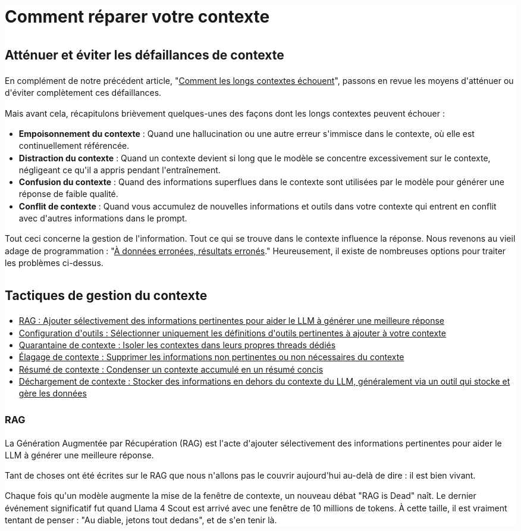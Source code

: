 # Comment réparer votre contexte
## Atténuer et éviter les défaillances de contexte

En complément de notre précédent article, "[Comment les longs contextes échouent](https://www.dbreunig.com/2025/06/22/how-contexts-fail-and-how-to-fix-them.html)", passons en revue les moyens d'atténuer ou d'éviter complètement ces défaillances.

Mais avant cela, récapitulons brièvement quelques-unes des façons dont les longs contextes peuvent échouer :

- **Empoisonnement du contexte** : Quand une hallucination ou une autre erreur s'immisce dans le contexte, où elle est continuellement référencée.
- **Distraction du contexte** : Quand un contexte devient si long que le modèle se concentre excessivement sur le contexte, négligeant ce qu'il a appris pendant l'entraînement.
- **Confusion du contexte** : Quand des informations superflues dans le contexte sont utilisées par le modèle pour générer une réponse de faible qualité.
- **Conflit de contexte** : Quand vous accumulez de nouvelles informations et outils dans votre contexte qui entrent en conflit avec d'autres informations dans le prompt.

Tout ceci concerne la gestion de l'information. Tout ce qui se trouve dans le contexte influence la réponse. Nous revenons au vieil adage de programmation : "[À données erronées, résultats erronés](https://en.wikipedia.org/wiki/Garbage_in,_garbage_out)." Heureusement, il existe de nombreuses options pour traiter les problèmes ci-dessus.

## Tactiques de gestion du contexte

- [RAG : Ajouter sélectivement des informations pertinentes pour aider le LLM à générer une meilleure réponse](#rag)
- [Configuration d'outils : Sélectionner uniquement les définitions d'outils pertinentes à ajouter à votre contexte](#configuration-doutils)
- [Quarantaine de contexte : Isoler les contextes dans leurs propres threads dédiés](#quarantaine-de-contexte)
- [Élagage de contexte : Supprimer les informations non pertinentes ou non nécessaires du contexte](#élagage-de-contexte)
- [Résumé de contexte : Condenser un contexte accumulé en un résumé concis](#résumé-de-contexte)
- [Déchargement de contexte : Stocker des informations en dehors du contexte du LLM, généralement via un outil qui stocke et gère les données](#déchargement-de-contexte)

### RAG

La Génération Augmentée par Récupération (RAG) est l'acte d'ajouter sélectivement des informations pertinentes pour aider le LLM à générer une meilleure réponse.

Tant de choses ont été écrites sur le RAG que nous n'allons pas le couvrir aujourd'hui au-delà de dire : il est bien vivant.

Chaque fois qu'un modèle augmente la mise de la fenêtre de contexte, un nouveau débat "RAG is Dead" naît. Le dernier événement significatif fut quand Llama 4 Scout est arrivé avec une fenêtre de 10 millions de tokens. À cette taille, il est vraiment tentant de penser : "Au diable, jetons tout dedans", et de s'en tenir là.
